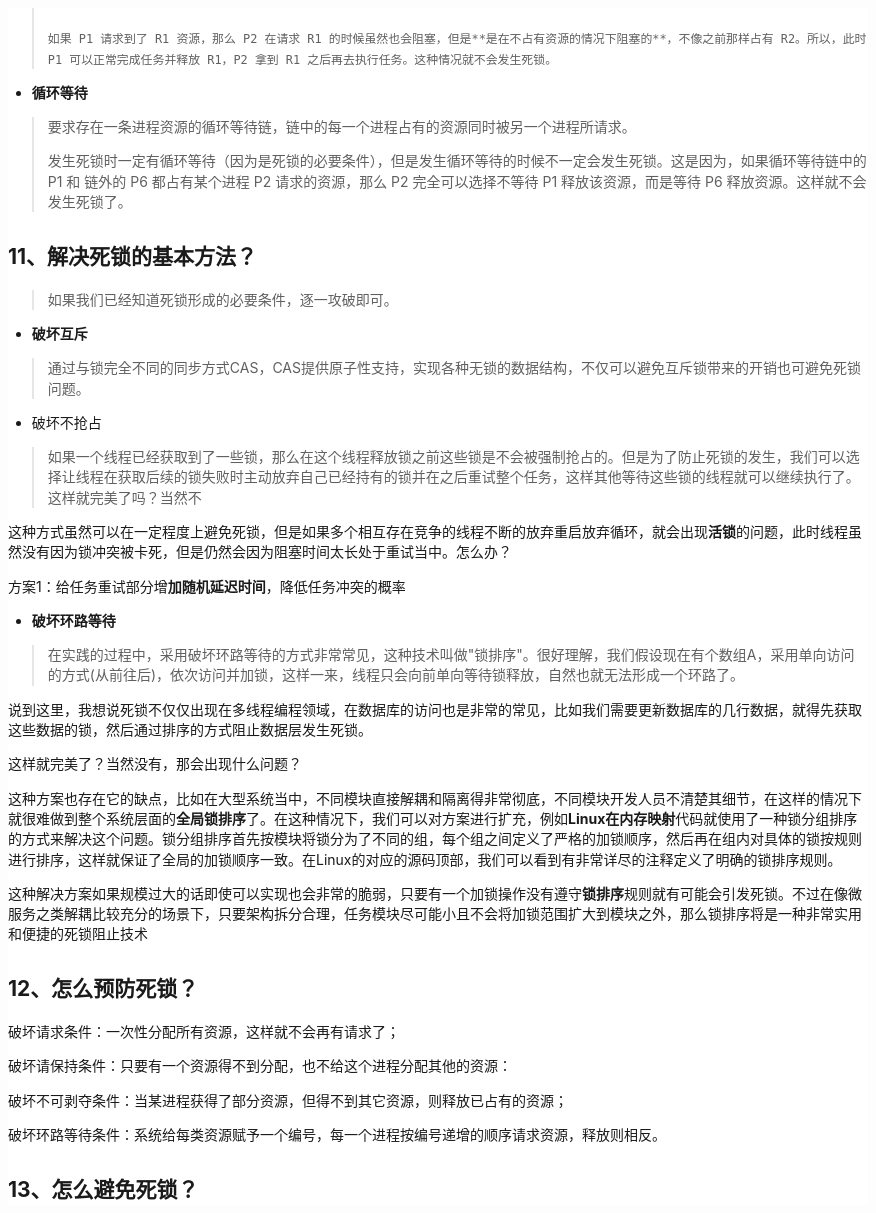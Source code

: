 > ```
>
> 如果 P1 请求到了 R1 资源，那么 P2 在请求 R1 的时候虽然也会阻塞，但是**是在不占有资源的情况下阻塞的**，不像之前那样占有 R2。所以，此时 P1 可以正常完成任务并释放 R1，P2 拿到 R1 之后再去执行任务。这种情况就不会发生死锁。

- **循环等待**

> 要求存在一条进程资源的循环等待链，链中的每一个进程占有的资源同时被另一个进程所请求。
>
> 发生死锁时一定有循环等待（因为是死锁的必要条件），但是发生循环等待的时候不一定会发生死锁。这是因为，如果循环等待链中的 P1 和 链外的 P6 都占有某个进程 P2 请求的资源，那么 P2 完全可以选择不等待 P1 释放该资源，而是等待 P6 释放资源。这样就不会发生死锁了。

## 11、解决死锁的基本方法？

> 如果我们已经知道死锁形成的必要条件，逐一攻破即可。

- **破坏互斥**

> 通过与锁完全不同的同步方式CAS，CAS提供原子性支持，实现各种无锁的数据结构，不仅可以避免互斥锁带来的开销也可避免死锁问题。

- 破坏不抢占

> 如果一个线程已经获取到了一些锁，那么在这个线程释放锁之前这些锁是不会被强制抢占的。但是为了防止死锁的发生，我们可以选择让线程在获取后续的锁失败时主动放弃自己已经持有的锁并在之后重试整个任务，这样其他等待这些锁的线程就可以继续执行了。这样就完美了吗？当然不

这种方式虽然可以在一定程度上避免死锁，但是如果多个相互存在竞争的线程不断的放弃重启放弃循环，就会出现**活锁**的问题，此时线程虽然没有因为锁冲突被卡死，但是仍然会因为阻塞时间太长处于重试当中。怎么办？

方案1：给任务重试部分增**加随机延迟时间**，降低任务冲突的概率

- **破坏环路等待**

> 在实践的过程中，采用破坏环路等待的方式非常常见，这种技术叫做"锁排序"。很好理解，我们假设现在有个数组A，采用单向访问的方式(从前往后)，依次访问并加锁，这样一来，线程只会向前单向等待锁释放，自然也就无法形成一个环路了。

说到这里，我想说死锁不仅仅出现在多线程编程领域，在数据库的访问也是非常的常见，比如我们需要更新数据库的几行数据，就得先获取这些数据的锁，然后通过排序的方式阻止数据层发生死锁。

这样就完美了？当然没有，那会出现什么问题？

这种方案也存在它的缺点，比如在大型系统当中，不同模块直接解耦和隔离得非常彻底，不同模块开发人员不清楚其细节，在这样的情况下就很难做到整个系统层面的**全局锁排序**了。在这种情况下，我们可以对方案进行扩充，例如**Linux在内存映射**代码就使用了一种锁分组排序的方式来解决这个问题。锁分组排序首先按模块将锁分为了不同的组，每个组之间定义了严格的加锁顺序，然后再在组内对具体的锁按规则进行排序，这样就保证了全局的加锁顺序一致。在Linux的对应的源码顶部，我们可以看到有非常详尽的注释定义了明确的锁排序规则。

这种解决方案如果规模过大的话即使可以实现也会非常的脆弱，只要有一个加锁操作没有遵守**锁排序**规则就有可能会引发死锁。不过在像微服务之类解耦比较充分的场景下，只要架构拆分合理，任务模块尽可能小且不会将加锁范围扩大到模块之外，那么锁排序将是一种非常实用和便捷的死锁阻止技术

## 12、怎么预防死锁？

破坏请求条件：一次性分配所有资源，这样就不会再有请求了；

破坏请保持条件：只要有一个资源得不到分配，也不给这个进程分配其他的资源：

破坏不可剥夺条件：当某进程获得了部分资源，但得不到其它资源，则释放已占有的资源；

破坏环路等待条件：系统给每类资源赋予一个编号，每一个进程按编号递增的顺序请求资源，释放则相反。

## 13、怎么避免死锁？
